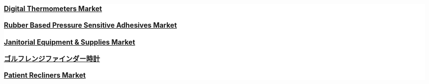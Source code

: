 <p><strong><p><a href="https://medium.com/@carol.alsopr44536/global-digital-thermometers-market-sector-types-applications-market-player-strategies-regional-bcfecb06ce90">Digital Thermometers Market</a></p><p><a href="https://issuu.com/reportprime-2/docs/rubber-based-pressure-sensitive-adh_ffb4a2416c5df6">Rubber Based Pressure Sensitive Adhesives Market</a></p><p><a href="https://www.linkedin.com/pulse/janitorial-equipment-supplies-market-growth-segmentation-rkoje?trackingId=hXL2HKtjTMOYQfvdjtObrg%3D%3D">Janitorial Equipment & Supplies Market</a></p><p><a href="https://medium.com/@monserrateklfnsch/%E3%82%B4%E3%83%AB%E3%83%95%E7%94%A8%E8%B7%9D%E9%9B%A2%E8%A8%88%E6%99%82%E8%A8%88%E5%B8%82%E5%A0%B4%E3%81%AF%E5%B9%B4%E5%B9%B3%E5%9D%87%E6%88%90%E9%95%B7%E7%8E%87-cagr-12-4-%E3%81%A7%E6%88%90%E9%95%B7%E3%81%97%E3%81%A6%E3%81%8A%E3%82%8A-%E6%9C%AC%E3%83%AC%E3%83%9D%E3%83%BC%E3%83%88%E3%81%A7%E3%81%AF%E5%B8%82%E5%A0%B4%E3%82%BB%E3%82%B0%E3%83%A1%E3%83%B3%E3%83%86%E3%83%BC%E3%82%B7%E3%83%A7%E3%83%B3-%E6%88%90%E9%95%B7-2024%E5%B9%B4%E3%81%8B%E3%82%892031%E5%B9%B4%E3%81%BE%E3%81%A7%E3%81%AE%E4%BA%88%E6%B8%AC%E3%81%AB%E9%96%A2%E3%81%99%E3%82%8B%E5%88%86%E6%9E%90%E3%82%92%E3%82%AB%E3%83%90%E3%83%BC%E3%81%97%E3%81%A6%E3%81%84%E3%81%BE%E3%81%99-aa275d255262">ゴルフレンジファインダー時計</a></p><p><a href="https://medium.com/@carol.alsopr44536/emerging-market-trends-and-regional-analysis-of-patient-recliners-market-forecasted-for-period-from-8fdb0a16cfca">Patient Recliners Market</a></p></strong></p>